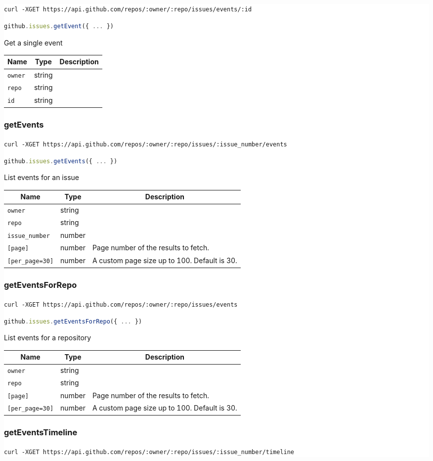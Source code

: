 ```shell
curl -XGET https://api.github.com/repos/:owner/:repo/issues/events/:id
```

```javascript
github.issues.getEvent({ ... })
```

Get a single event

Name | Type | Description
--- | --- | ---
`owner` | string | 
`repo` | string | 
`id` | string | 

### getEvents

```shell
curl -XGET https://api.github.com/repos/:owner/:repo/issues/:issue_number/events
```

```javascript
github.issues.getEvents({ ... })
```

List events for an issue

Name | Type | Description
--- | --- | ---
`owner` | string | 
`repo` | string | 
`issue_number` | number | 
`[page]` | number | Page number of the results to fetch.
`[per_page=30]` | number | A custom page size up to 100. Default is 30.

### getEventsForRepo

```shell
curl -XGET https://api.github.com/repos/:owner/:repo/issues/events
```

```javascript
github.issues.getEventsForRepo({ ... })
```

List events for a repository

Name | Type | Description
--- | --- | ---
`owner` | string | 
`repo` | string | 
`[page]` | number | Page number of the results to fetch.
`[per_page=30]` | number | A custom page size up to 100. Default is 30.

### getEventsTimeline

```shell
curl -XGET https://api.github.com/repos/:owner/:repo/issues/:issue_number/timeline
```

